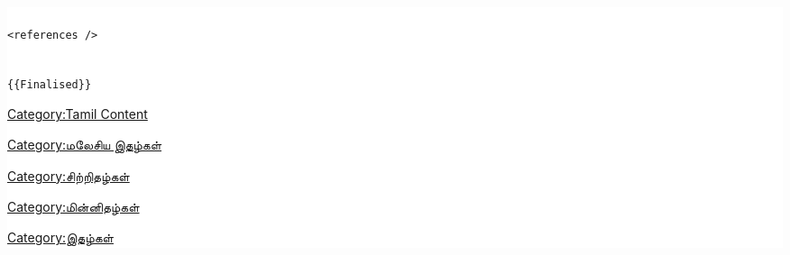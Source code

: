 

```{=html}

<references />

```

```{=mediawiki}

{{Finalised}}

```

[Category:Tamil Content](Category:Tamil_Content "wikilink")

[Category:மலேசிய இதழ்கள்](Category:மலேசிய_இதழ்கள் "wikilink")

[Category:சிற்றிதழ்கள்](Category:சிற்றிதழ்கள் "wikilink")

[Category:மின்னிதழ்கள்](Category:மின்னிதழ்கள் "wikilink")

[Category:இதழ்கள்](Category:இதழ்கள் "wikilink")



[^1]: <https://vallinamgallery.com/>

